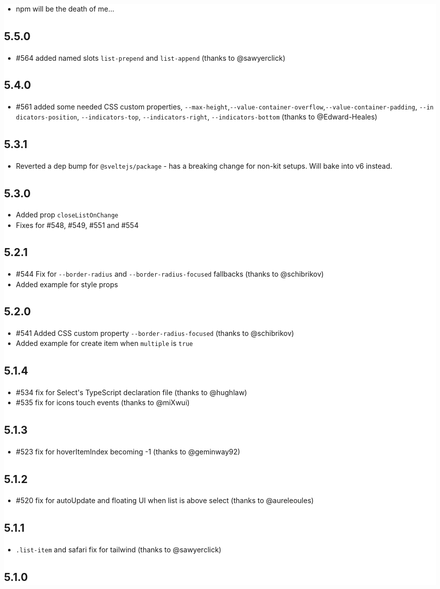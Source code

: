 * npm will be the death of me...

## 5.5.0

* #564 added named slots `list-prepend` and `list-append` (thanks to @sawyerclick)

## 5.4.0

* #561 added some needed CSS custom properties, `--max-height`,`--value-container-overflow`,`--value-container-padding`, `--indicators-position`, `--indicators-top`, `--indicators-right`, `--indicators-bottom` (thanks to @Edward-Heales)

## 5.3.1

* Reverted a dep bump for `@sveltejs/package` - has a breaking change for non-kit setups. Will bake into v6 instead.

## 5.3.0

* Added prop `closeListOnChange`
* Fixes for #548, #549, #551 and #554

## 5.2.1

* #544 Fix for `--border-radius` and `--border-radius-focused` fallbacks (thanks to @schibrikov)
* Added example for style props

## 5.2.0

* #541 Added CSS custom property `--border-radius-focused` (thanks to @schibrikov)
* Added example for create item when `multiple` is `true`

## 5.1.4

* #534 fix for Select's TypeScript declaration file (thanks to @hughlaw)
* #535 fix for icons touch events (thanks to @miXwui)

## 5.1.3

* #523 fix for hoverItemIndex becoming -1 (thanks to @geminway92)

## 5.1.2 

* #520 fix for autoUpdate and floating UI when list is above select (thanks to @aureleoules)

## 5.1.1 

* `.list-item` and safari fix for tailwind (thanks to @sawyerclick)

## 5.1.0
